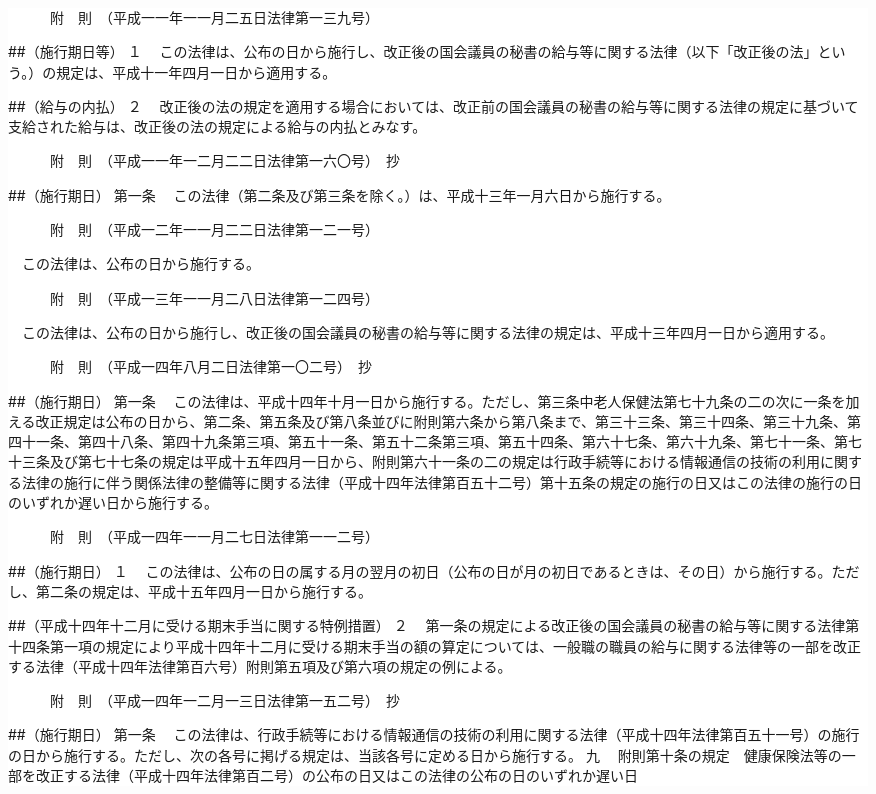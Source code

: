
　　　附　則　（平成一一年一一月二五日法律第一三九号）

##（施行期日等）
１
　この法律は、公布の日から施行し、改正後の国会議員の秘書の給与等に関する法律（以下「改正後の法」という。）の規定は、平成十一年四月一日から適用する。

##（給与の内払）
２
　改正後の法の規定を適用する場合においては、改正前の国会議員の秘書の給与等に関する法律の規定に基づいて支給された給与は、改正後の法の規定による給与の内払とみなす。


　　　附　則　（平成一一年一二月二二日法律第一六〇号）　抄


##（施行期日）
第一条
　この法律（第二条及び第三条を除く。）は、平成十三年一月六日から施行する。


　　　附　則　（平成一二年一一月二二日法律第一二一号）


　この法律は、公布の日から施行する。


　　　附　則　（平成一三年一一月二八日法律第一二四号）


　この法律は、公布の日から施行し、改正後の国会議員の秘書の給与等に関する法律の規定は、平成十三年四月一日から適用する。


　　　附　則　（平成一四年八月二日法律第一〇二号）　抄


##（施行期日）
第一条
　この法律は、平成十四年十月一日から施行する。ただし、第三条中老人保健法第七十九条の二の次に一条を加える改正規定は公布の日から、第二条、第五条及び第八条並びに附則第六条から第八条まで、第三十三条、第三十四条、第三十九条、第四十一条、第四十八条、第四十九条第三項、第五十一条、第五十二条第三項、第五十四条、第六十七条、第六十九条、第七十一条、第七十三条及び第七十七条の規定は平成十五年四月一日から、附則第六十一条の二の規定は行政手続等における情報通信の技術の利用に関する法律の施行に伴う関係法律の整備等に関する法律（平成十四年法律第百五十二号）第十五条の規定の施行の日又はこの法律の施行の日のいずれか遅い日から施行する。


　　　附　則　（平成一四年一一月二七日法律第一一二号）

##（施行期日）
１
　この法律は、公布の日の属する月の翌月の初日（公布の日が月の初日であるときは、その日）から施行する。ただし、第二条の規定は、平成十五年四月一日から施行する。

##（平成十四年十二月に受ける期末手当に関する特例措置）
２
　第一条の規定による改正後の国会議員の秘書の給与等に関する法律第十四条第一項の規定により平成十四年十二月に受ける期末手当の額の算定については、一般職の職員の給与に関する法律等の一部を改正する法律（平成十四年法律第百六号）附則第五項及び第六項の規定の例による。


　　　附　則　（平成一四年一二月一三日法律第一五二号）　抄


##（施行期日）
第一条
　この法律は、行政手続等における情報通信の技術の利用に関する法律（平成十四年法律第百五十一号）の施行の日から施行する。ただし、次の各号に掲げる規定は、当該各号に定める日から施行する。
九
　附則第十条の規定　健康保険法等の一部を改正する法律（平成十四年法律第百二号）の公布の日又はこの法律の公布の日のいずれか遅い日
